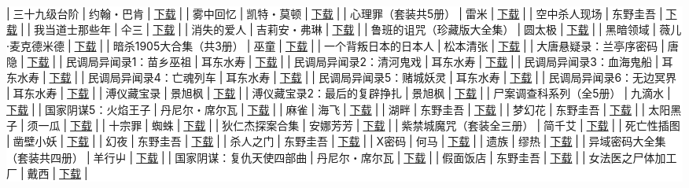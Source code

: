| 三十九级台阶 | 约翰・巴肯 | [下载](https://url89.ctfile.com/f/31084289-1357007224-25a8f0?p=8866) |
| 雾中回忆 | 凯特・莫顿 | [下载](https://url89.ctfile.com/f/31084289-1357007173-528665?p=8866) |
| 心理罪（套装共5册） | 雷米 | [下载](https://url89.ctfile.com/f/31084289-1357007164-36a950?p=8866) |
| 空中杀人现场 | 东野圭吾 | [下载](https://url89.ctfile.com/f/31084289-1357007131-989aa8?p=8866) |
| 我当道士那些年 | 仐三 | [下载](https://url89.ctfile.com/f/31084289-1357006999-908522?p=8866) |
| 消失的爱人 | 吉莉安・弗琳 | [下载](https://url89.ctfile.com/f/31084289-1357006969-e58bb7?p=8866) |
| 鲁班的诅咒（珍藏版大全集） | 圆太极 | [下载](https://url89.ctfile.com/f/31084289-1357006924-c1b431?p=8866) |
| 黑暗领域 | 薇儿·麦克德米德 | [下载](https://url89.ctfile.com/f/31084289-1357006831-f4f43b?p=8866) |
| 暗杀1905大合集（共3册） | 巫童 | [下载](https://url89.ctfile.com/f/31084289-1357006867-3e8950?p=8866) |
| 一个背叛日本的日本人 | 松本清张 | [下载](https://url89.ctfile.com/f/31084289-1357006684-51a287?p=8866) |
| 大唐悬疑录：兰亭序密码 | 唐隐 | [下载](https://url89.ctfile.com/f/31084289-1357006669-bfc526?p=8866) |
| 民调局异闻录1：苗乡巫祖 | 耳东水寿 | [下载](https://url89.ctfile.com/f/31084289-1357006627-77614f?p=8866) |
| 民调局异闻录2：清河鬼戏 | 耳东水寿 | [下载](https://url89.ctfile.com/f/31084289-1357006624-d57c2b?p=8866) |
| 民调局异闻录3：血海鬼船 | 耳东水寿 | [下载](https://url89.ctfile.com/f/31084289-1357006621-9caf12?p=8866) |
| 民调局异闻录4：亡魂列车 | 耳东水寿 | [下载](https://url89.ctfile.com/f/31084289-1357006618-334515?p=8866) |
| 民调局异闻录5：赌城妖灵 | 耳东水寿 | [下载](https://url89.ctfile.com/f/31084289-1357006615-c3e5c9?p=8866) |
| 民调局异闻录6：无边冥界 | 耳东水寿 | [下载](https://url89.ctfile.com/f/31084289-1357006612-8ac654?p=8866) |
| 溥仪藏宝录 | 景旭枫 | [下载](https://url89.ctfile.com/f/31084289-1357006504-436cc0?p=8866) |
| 溥仪藏宝录2：最后的复辟挣扎 | 景旭枫 | [下载](https://url89.ctfile.com/f/31084289-1357006489-d2472a?p=8866) |
| 尸案调查科系列（全5册） | 九滴水 | [下载](https://url89.ctfile.com/f/31084289-1357006516-d902b7?p=8866) |
| 国家阴谋5：火焰王子 | 丹尼尔・席尔瓦 | [下载](https://url89.ctfile.com/f/31084289-1357006324-542463?p=8866) |
| 麻雀 | 海飞 | [下载](https://url89.ctfile.com/f/31084289-1357006330-3fd9d3?p=8866) |
| 湖畔 | 东野圭吾 | [下载](https://url89.ctfile.com/f/31084289-1357006276-021007?p=8866) |
| 梦幻花 | 东野圭吾 | [下载](https://url89.ctfile.com/f/31084289-1357006285-d59ca9?p=8866) |
| 太阳黑子 | 须一瓜 | [下载](https://url89.ctfile.com/f/31084289-1357006282-cd6c39?p=8866) |
| 十宗罪 | 蜘蛛 | [下载](https://url89.ctfile.com/f/31084289-1357006195-b96fd9?p=8866) |
| 狄仁杰探案合集 | 安娜芳芳 | [下载](https://url89.ctfile.com/f/31084289-1357006201-8b8292?p=8866) |
| 紫禁城魔咒（套装全三册） | 简千艾 | [下载](https://url89.ctfile.com/f/31084289-1357006153-a21e3d?p=8866) |
| 死亡性插图 | 凿壁小妖 | [下载](https://url89.ctfile.com/f/31084289-1357006120-6c9c72?p=8866) |
| 幻夜 | 东野圭吾 | [下载](https://url89.ctfile.com/f/31084289-1357006108-1a3150?p=8866) |
| 杀人之门 | 东野圭吾 | [下载](https://url89.ctfile.com/f/31084289-1357006096-17ed58?p=8866) |
| X密码 | 何马 | [下载](https://url89.ctfile.com/f/31084289-1357006093-af6566?p=8866) |
| 遗族 | 缪热 | [下载](https://url89.ctfile.com/f/31084289-1357006033-81efe9?p=8866) |
| 异域密码大全集（套装共四册） | 羊行屮 | [下载](https://url89.ctfile.com/f/31084289-1357006030-96304a?p=8866) |
| 国家阴谋：复仇天使四部曲 | 丹尼尔・席尔瓦 | [下载](https://url89.ctfile.com/f/31084289-1357006003-518eb4?p=8866) |
| 假面饭店 | 东野圭吾 | [下载](https://url89.ctfile.com/f/31084289-1357005967-2f931b?p=8866) |
| 女法医之尸体加工厂 | 戴西 | [下载](https://url89.ctfile.com/f/31084289-1357005703-a1559d?p=8866) |